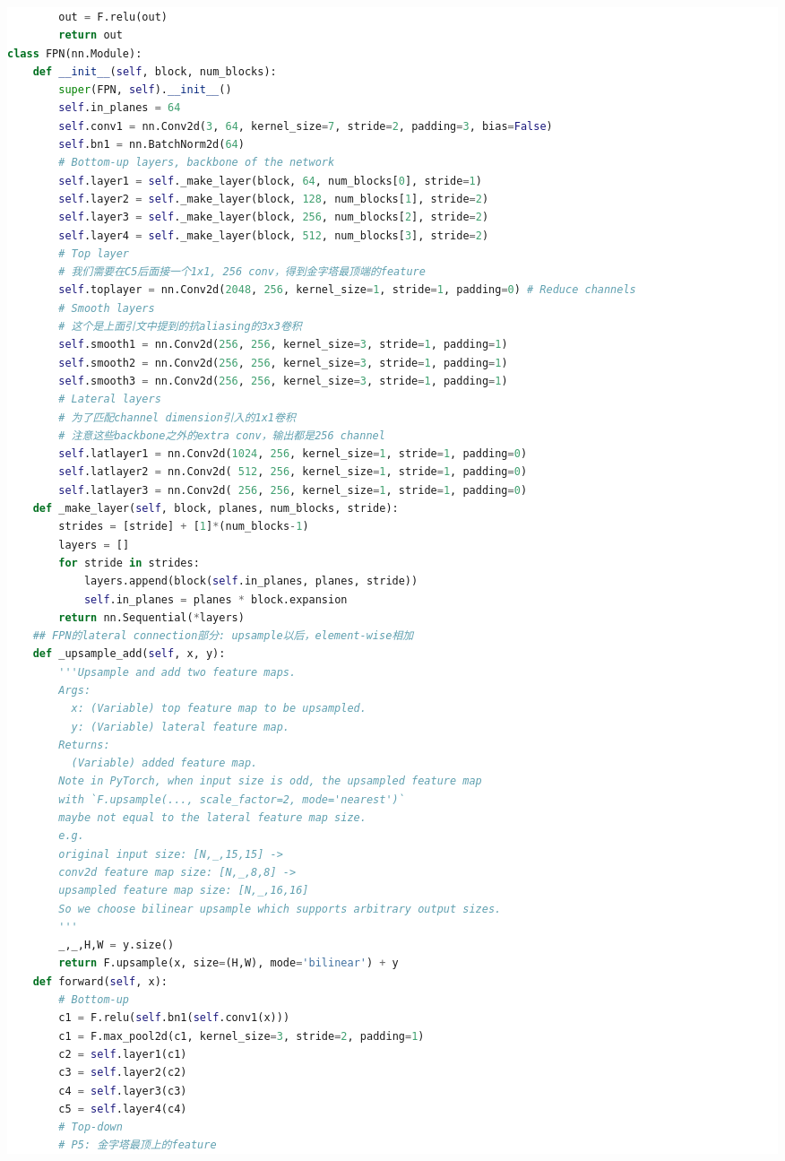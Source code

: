 ```python
        out = F.relu(out)
        return out
class FPN(nn.Module):
    def __init__(self, block, num_blocks):
        super(FPN, self).__init__()
        self.in_planes = 64
        self.conv1 = nn.Conv2d(3, 64, kernel_size=7, stride=2, padding=3, bias=False)
        self.bn1 = nn.BatchNorm2d(64)
        # Bottom-up layers, backbone of the network
        self.layer1 = self._make_layer(block, 64, num_blocks[0], stride=1)
        self.layer2 = self._make_layer(block, 128, num_blocks[1], stride=2)
        self.layer3 = self._make_layer(block, 256, num_blocks[2], stride=2)
        self.layer4 = self._make_layer(block, 512, num_blocks[3], stride=2)
        # Top layer
        # 我们需要在C5后面接一个1x1, 256 conv，得到金字塔最顶端的feature
        self.toplayer = nn.Conv2d(2048, 256, kernel_size=1, stride=1, padding=0) # Reduce channels
        # Smooth layers
        # 这个是上面引文中提到的抗aliasing的3x3卷积
        self.smooth1 = nn.Conv2d(256, 256, kernel_size=3, stride=1, padding=1)
        self.smooth2 = nn.Conv2d(256, 256, kernel_size=3, stride=1, padding=1)
        self.smooth3 = nn.Conv2d(256, 256, kernel_size=3, stride=1, padding=1)
        # Lateral layers
        # 为了匹配channel dimension引入的1x1卷积
        # 注意这些backbone之外的extra conv，输出都是256 channel
        self.latlayer1 = nn.Conv2d(1024, 256, kernel_size=1, stride=1, padding=0)
        self.latlayer2 = nn.Conv2d( 512, 256, kernel_size=1, stride=1, padding=0)
        self.latlayer3 = nn.Conv2d( 256, 256, kernel_size=1, stride=1, padding=0)
    def _make_layer(self, block, planes, num_blocks, stride):
        strides = [stride] + [1]*(num_blocks-1)
        layers = []
        for stride in strides:
            layers.append(block(self.in_planes, planes, stride))
            self.in_planes = planes * block.expansion
        return nn.Sequential(*layers)
    ## FPN的lateral connection部分: upsample以后，element-wise相加
    def _upsample_add(self, x, y):
        '''Upsample and add two feature maps.
        Args:
          x: (Variable) top feature map to be upsampled.
          y: (Variable) lateral feature map.
        Returns:
          (Variable) added feature map.
        Note in PyTorch, when input size is odd, the upsampled feature map
        with `F.upsample(..., scale_factor=2, mode='nearest')`
        maybe not equal to the lateral feature map size.
        e.g.
        original input size: [N,_,15,15] ->
        conv2d feature map size: [N,_,8,8] ->
        upsampled feature map size: [N,_,16,16]
        So we choose bilinear upsample which supports arbitrary output sizes.
        '''
        _,_,H,W = y.size()
        return F.upsample(x, size=(H,W), mode='bilinear') + y
    def forward(self, x):
        # Bottom-up
        c1 = F.relu(self.bn1(self.conv1(x)))
        c1 = F.max_pool2d(c1, kernel_size=3, stride=2, padding=1)
        c2 = self.layer1(c1)
        c3 = self.layer2(c2)
        c4 = self.layer3(c3)
        c5 = self.layer4(c4)
        # Top-down
        # P5: 金字塔最顶上的feature
```